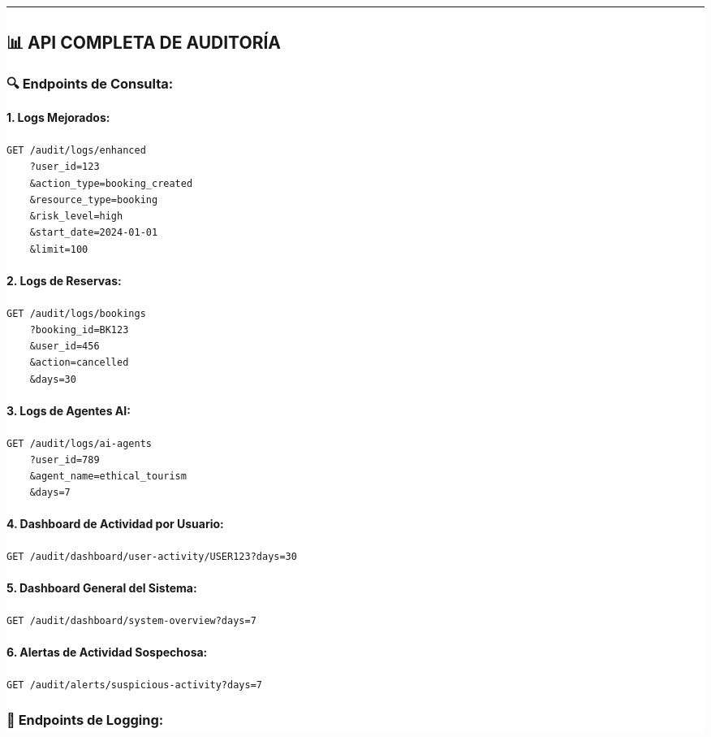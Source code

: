 ```python
```

---

## 📊 API COMPLETA DE AUDITORÍA

### 🔍 **Endpoints de Consulta:**

#### **1. Logs Mejorados:**
```http
GET /audit/logs/enhanced
    ?user_id=123
    &action_type=booking_created
    &resource_type=booking
    &risk_level=high
    &start_date=2024-01-01
    &limit=100
```

#### **2. Logs de Reservas:**
```http  
GET /audit/logs/bookings
    ?booking_id=BK123
    &user_id=456
    &action=cancelled
    &days=30
```

#### **3. Logs de Agentes AI:**
```http
GET /audit/logs/ai-agents
    ?user_id=789
    &agent_name=ethical_tourism
    &days=7
```

#### **4. Dashboard de Actividad por Usuario:**
```http
GET /audit/dashboard/user-activity/USER123?days=30
```

#### **5. Dashboard General del Sistema:**
```http
GET /audit/dashboard/system-overview?days=7
```

#### **6. Alertas de Actividad Sospechosa:**
```http
GET /audit/alerts/suspicious-activity?days=7
```

### 📝 **Endpoints de Logging:**
